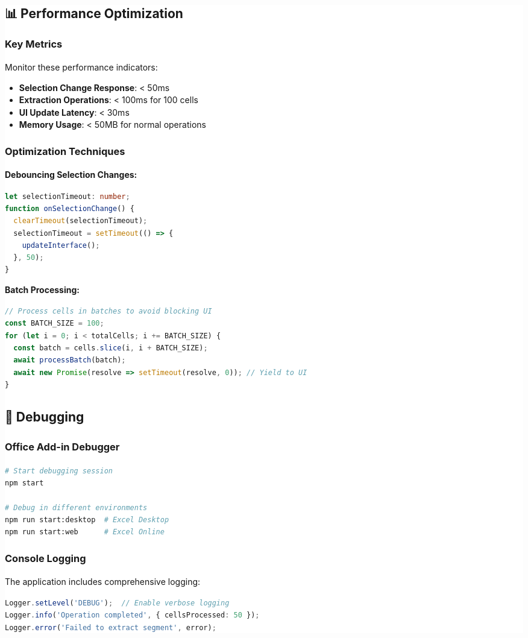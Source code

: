 ## 📊 Performance Optimization

### Key Metrics

Monitor these performance indicators:
- **Selection Change Response**: < 50ms
- **Extraction Operations**: < 100ms for 100 cells
- **UI Update Latency**: < 30ms
- **Memory Usage**: < 50MB for normal operations

### Optimization Techniques

**Debouncing Selection Changes:**
```typescript
let selectionTimeout: number;
function onSelectionChange() {
  clearTimeout(selectionTimeout);
  selectionTimeout = setTimeout(() => {
    updateInterface();
  }, 50);
}
```

**Batch Processing:**
```typescript
// Process cells in batches to avoid blocking UI
const BATCH_SIZE = 100;
for (let i = 0; i < totalCells; i += BATCH_SIZE) {
  const batch = cells.slice(i, i + BATCH_SIZE);
  await processBatch(batch);
  await new Promise(resolve => setTimeout(resolve, 0)); // Yield to UI
}
```

## 🐛 Debugging

### Office Add-in Debugger

```bash
# Start debugging session
npm start

# Debug in different environments
npm run start:desktop  # Excel Desktop
npm run start:web      # Excel Online
```

### Console Logging

The application includes comprehensive logging:
```typescript
Logger.setLevel('DEBUG');  // Enable verbose logging
Logger.info('Operation completed', { cellsProcessed: 50 });
Logger.error('Failed to extract segment', error);
```
